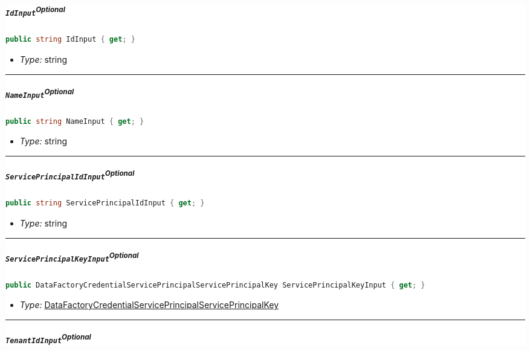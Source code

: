 
##### `IdInput`<sup>Optional</sup> <a name="IdInput" id="@cdktf/provider-azurerm.dataFactoryCredentialServicePrincipal.DataFactoryCredentialServicePrincipal.property.idInput"></a>

```csharp
public string IdInput { get; }
```

- *Type:* string

---

##### `NameInput`<sup>Optional</sup> <a name="NameInput" id="@cdktf/provider-azurerm.dataFactoryCredentialServicePrincipal.DataFactoryCredentialServicePrincipal.property.nameInput"></a>

```csharp
public string NameInput { get; }
```

- *Type:* string

---

##### `ServicePrincipalIdInput`<sup>Optional</sup> <a name="ServicePrincipalIdInput" id="@cdktf/provider-azurerm.dataFactoryCredentialServicePrincipal.DataFactoryCredentialServicePrincipal.property.servicePrincipalIdInput"></a>

```csharp
public string ServicePrincipalIdInput { get; }
```

- *Type:* string

---

##### `ServicePrincipalKeyInput`<sup>Optional</sup> <a name="ServicePrincipalKeyInput" id="@cdktf/provider-azurerm.dataFactoryCredentialServicePrincipal.DataFactoryCredentialServicePrincipal.property.servicePrincipalKeyInput"></a>

```csharp
public DataFactoryCredentialServicePrincipalServicePrincipalKey ServicePrincipalKeyInput { get; }
```

- *Type:* <a href="#@cdktf/provider-azurerm.dataFactoryCredentialServicePrincipal.DataFactoryCredentialServicePrincipalServicePrincipalKey">DataFactoryCredentialServicePrincipalServicePrincipalKey</a>

---

##### `TenantIdInput`<sup>Optional</sup> <a name="TenantIdInput" id="@cdktf/provider-azurerm.dataFactoryCredentialServicePrincipal.DataFactoryCredentialServicePrincipal.property.tenantIdInput"></a>

